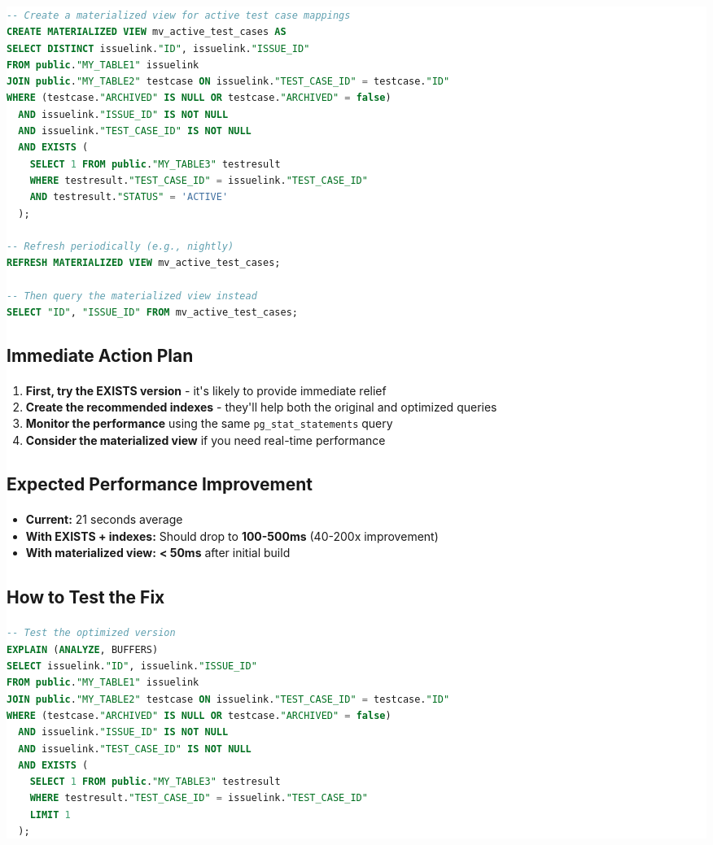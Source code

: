 ```sql
-- Create a materialized view for active test case mappings
CREATE MATERIALIZED VIEW mv_active_test_cases AS
SELECT DISTINCT issuelink."ID", issuelink."ISSUE_ID"
FROM public."MY_TABLE1" issuelink 
JOIN public."MY_TABLE2" testcase ON issuelink."TEST_CASE_ID" = testcase."ID" 
WHERE (testcase."ARCHIVED" IS NULL OR testcase."ARCHIVED" = false) 
  AND issuelink."ISSUE_ID" IS NOT NULL 
  AND issuelink."TEST_CASE_ID" IS NOT NULL
  AND EXISTS (
    SELECT 1 FROM public."MY_TABLE3" testresult 
    WHERE testresult."TEST_CASE_ID" = issuelink."TEST_CASE_ID"
    AND testresult."STATUS" = 'ACTIVE'
  );

-- Refresh periodically (e.g., nightly)
REFRESH MATERIALIZED VIEW mv_active_test_cases;

-- Then query the materialized view instead
SELECT "ID", "ISSUE_ID" FROM mv_active_test_cases;
```

## **Immediate Action Plan**

1. **First, try the EXISTS version** - it's likely to provide immediate relief
2. **Create the recommended indexes** - they'll help both the original and optimized queries
3. **Monitor the performance** using the same `pg_stat_statements` query
4. **Consider the materialized view** if you need real-time performance

## **Expected Performance Improvement**

- **Current:** 21 seconds average
- **With EXISTS + indexes:** Should drop to **100-500ms** (40-200x improvement)
- **With materialized view:** **< 50ms** after initial build

## **How to Test the Fix**

```sql
-- Test the optimized version
EXPLAIN (ANALYZE, BUFFERS) 
SELECT issuelink."ID", issuelink."ISSUE_ID" 
FROM public."MY_TABLE1" issuelink 
JOIN public."MY_TABLE2" testcase ON issuelink."TEST_CASE_ID" = testcase."ID" 
WHERE (testcase."ARCHIVED" IS NULL OR testcase."ARCHIVED" = false) 
  AND issuelink."ISSUE_ID" IS NOT NULL 
  AND issuelink."TEST_CASE_ID" IS NOT NULL
  AND EXISTS (
    SELECT 1 FROM public."MY_TABLE3" testresult 
    WHERE testresult."TEST_CASE_ID" = issuelink."TEST_CASE_ID"
    LIMIT 1
  );
```
